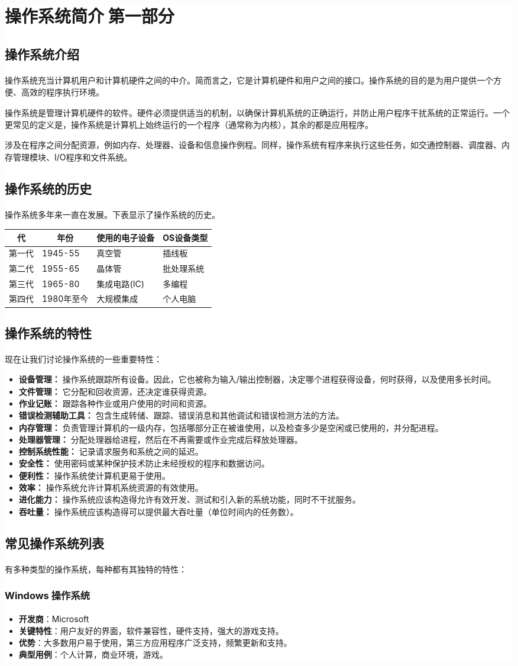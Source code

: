 # 操作系统简介 第一部分

## 操作系统介绍

操作系统充当计算机用户和计算机硬件之间的中介。简而言之，它是计算机硬件和用户之间的接口。操作系统的目的是为用户提供一个方便、高效的程序执行环境。

操作系统是管理计算机硬件的软件。硬件必须提供适当的机制，以确保计算机系统的正确运行，并防止用户程序干扰系统的正常运行。一个更常见的定义是，操作系统是计算机上始终运行的一个程序（通常称为内核），其余的都是应用程序。

涉及在程序之间分配资源，例如内存、处理器、设备和信息操作例程。同样，操作系统有程序来执行这些任务，如交通控制器、调度器、内存管理模块、I/O程序和文件系统。

## 操作系统的历史

操作系统多年来一直在发展。下表显示了操作系统的历史。

| 代 | 年份 | 使用的电子设备 | OS设备类型 |
| --- | --- | --- | --- |
| 第一代 | 1945-55 | 真空管 | 插线板 |
| 第二代 | 1955-65 | 晶体管 | 批处理系统 |
| 第三代 | 1965-80 | 集成电路(IC) | 多编程 |
| 第四代 | 1980年至今 | 大规模集成 | 个人电脑 |

## 操作系统的特性

现在让我们讨论操作系统的一些重要特性：

- **设备管理：** 操作系统跟踪所有设备。因此，它也被称为输入/输出控制器，决定哪个进程获得设备，何时获得，以及使用多长时间。
- **文件管理：** 它分配和回收资源，还决定谁获得资源。
- **作业记账：** 跟踪各种作业或用户使用的时间和资源。
- **错误检测辅助工具：** 包含生成转储、跟踪、错误消息和其他调试和错误检测方法的方法。
- **内存管理：** 负责管理计算机的一级内存，包括哪部分正在被谁使用，以及检查多少是空闲或已使用的，并分配进程。
- **处理器管理：** 分配处理器给进程，然后在不再需要或作业完成后释放处理器。
- **控制系统性能：** 记录请求服务和系统之间的延迟。
- **安全性：** 使用密码或某种保护技术防止未经授权的程序和数据访问。
- **便利性：** 操作系统使计算机更易于使用。
- **效率：** 操作系统允许计算机系统资源的有效使用。
- **进化能力：** 操作系统应该构造得允许有效开发、测试和引入新的系统功能，同时不干扰服务。
- **吞吐量：** 操作系统应该构造得可以提供最大吞吐量（单位时间内的任务数）。

## 常见操作系统列表

有多种类型的操作系统，每种都有其独特的特性：

### **Windows 操作系统**

- **开发商**：Microsoft
- **关键特性**：用户友好的界面，软件兼容性，硬件支持，强大的游戏支持。
- **优势**：大多数用户易于使用，第三方应用程序广泛支持，频繁更新和支持。
- **典型用例**：个人计算，商业环境，游戏。
